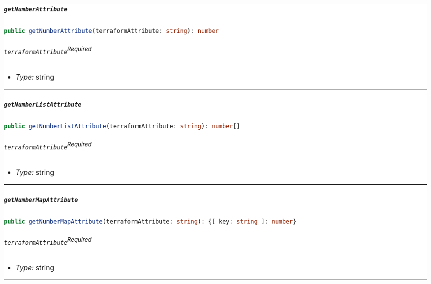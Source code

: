 ##### `getNumberAttribute` <a name="getNumberAttribute" id="@cdktf/provider-cloudflare.dataCloudflareInfrastructureAccessTargets.DataCloudflareInfrastructureAccessTargets.getNumberAttribute"></a>

```typescript
public getNumberAttribute(terraformAttribute: string): number
```

###### `terraformAttribute`<sup>Required</sup> <a name="terraformAttribute" id="@cdktf/provider-cloudflare.dataCloudflareInfrastructureAccessTargets.DataCloudflareInfrastructureAccessTargets.getNumberAttribute.parameter.terraformAttribute"></a>

- *Type:* string

---

##### `getNumberListAttribute` <a name="getNumberListAttribute" id="@cdktf/provider-cloudflare.dataCloudflareInfrastructureAccessTargets.DataCloudflareInfrastructureAccessTargets.getNumberListAttribute"></a>

```typescript
public getNumberListAttribute(terraformAttribute: string): number[]
```

###### `terraformAttribute`<sup>Required</sup> <a name="terraformAttribute" id="@cdktf/provider-cloudflare.dataCloudflareInfrastructureAccessTargets.DataCloudflareInfrastructureAccessTargets.getNumberListAttribute.parameter.terraformAttribute"></a>

- *Type:* string

---

##### `getNumberMapAttribute` <a name="getNumberMapAttribute" id="@cdktf/provider-cloudflare.dataCloudflareInfrastructureAccessTargets.DataCloudflareInfrastructureAccessTargets.getNumberMapAttribute"></a>

```typescript
public getNumberMapAttribute(terraformAttribute: string): {[ key: string ]: number}
```

###### `terraformAttribute`<sup>Required</sup> <a name="terraformAttribute" id="@cdktf/provider-cloudflare.dataCloudflareInfrastructureAccessTargets.DataCloudflareInfrastructureAccessTargets.getNumberMapAttribute.parameter.terraformAttribute"></a>

- *Type:* string

---
